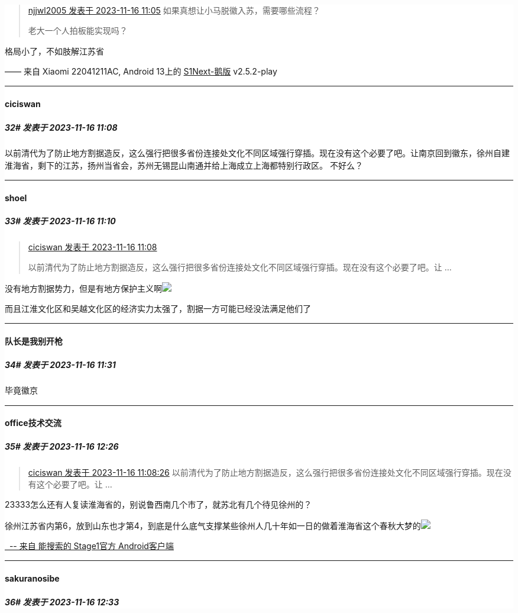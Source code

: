 <blockquote><a href="httphttps://bbs.saraba1st.com/2b/forum.php?mod=redirect&amp;goto=findpost&amp;pid=63054935&amp;ptid=2160835" target="_blank">njjwl2005 发表于 2023-11-16 11:05</a>
如果真想让小马脱徽入苏，需要哪些流程？

老大一个人拍板能实现吗？</blockquote>
格局小了，不如肢解江苏省

—— 来自 Xiaomi 22041211AC, Android 13上的 [S1Next-鹅版](https://github.com/ykrank/S1-Next/releases) v2.5.2-play

*****

####  ciciswan  
##### 32#       发表于 2023-11-16 11:08

以前清代为了防止地方割据造反，这么强行把很多省份连接处文化不同区域强行穿插。现在没有这个必要了吧。让南京回到徽东，徐州自建淮海省，剩下的江苏，扬州当省会，苏州无锡昆山南通并给上海成立上海都特别行政区。 不好么？

*****

####  shoel  
##### 33#       发表于 2023-11-16 11:10

<blockquote><a href="httphttps://bbs.saraba1st.com/2b/forum.php?mod=redirect&amp;goto=findpost&amp;pid=63054972&amp;ptid=2160835" target="_blank">ciciswan 发表于 2023-11-16 11:08</a>

以前清代为了防止地方割据造反，这么强行把很多省份连接处文化不同区域强行穿插。现在没有这个必要了吧。让 ...</blockquote>
没有地方割据势力，但是有地方保护主义啊<img src="https://static.saraba1st.com/image/smiley/face2017/068.png" referrerpolicy="no-referrer">

而且江淮文化区和吴越文化区的经济实力太强了，割据一方可能已经没法满足他们了

*****

####  队长是我别开枪  
##### 34#       发表于 2023-11-16 11:31

毕竟徽京

*****

####  office技术交流  
##### 35#       发表于 2023-11-16 12:26

<blockquote><a href="httphttps://bbs.saraba1st.com/2b/forum.php?mod=redirect&amp;goto=findpost&amp;pid=63054972&amp;ptid=2160835" target="_blank">ciciswan 发表于 2023-11-16 11:08:26</a>
以前清代为了防止地方割据造反，这么强行把很多省份连接处文化不同区域强行穿插。现在没有这个必要了吧。让 ...</blockquote>23333怎么还有人复读淮海省的，别说鲁西南几个市了，就苏北有几个待见徐州的？

徐州江苏省内第6，放到山东也才第4，到底是什么底气支撑某些徐州人几十年如一日的做着淮海省这个春秋大梦的<img src="https://static.saraba1st.com/image/smiley/face2017/067.png" referrerpolicy="no-referrer">

[  -- 来自 能搜索的 Stage1官方 Android客户端](https://www.coolapk.com/apk/140634)

*****

####  sakuranosibe  
##### 36#       发表于 2023-11-16 12:33
